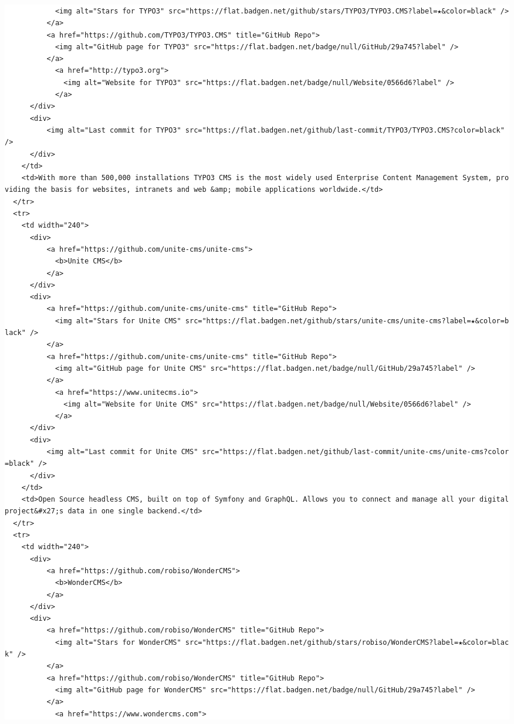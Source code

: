                 <img alt="Stars for TYPO3" src="https://flat.badgen.net/github/stars/TYPO3/TYPO3.CMS?label=★&color=black" />
              </a>
              <a href="https://github.com/TYPO3/TYPO3.CMS" title="GitHub Repo">
                <img alt="GitHub page for TYPO3" src="https://flat.badgen.net/badge/null/GitHub/29a745?label" />
              </a>
                <a href="http://typo3.org">
                  <img alt="Website for TYPO3" src="https://flat.badgen.net/badge/null/Website/0566d6?label" />
                </a>
          </div>
          <div>
              <img alt="Last commit for TYPO3" src="https://flat.badgen.net/github/last-commit/TYPO3/TYPO3.CMS?color=black" />
          </div>
        </td>
        <td>With more than 500,000 installations TYPO3 CMS is the most widely used Enterprise Content Management System, providing the basis for websites, intranets and web &amp; mobile applications worldwide.</td>
      </tr>
      <tr>
        <td width="240">
          <div>
              <a href="https://github.com/unite-cms/unite-cms">
                <b>Unite CMS</b>
              </a>
          </div>
          <div>
              <a href="https://github.com/unite-cms/unite-cms" title="GitHub Repo">
                <img alt="Stars for Unite CMS" src="https://flat.badgen.net/github/stars/unite-cms/unite-cms?label=★&color=black" />
              </a>
              <a href="https://github.com/unite-cms/unite-cms" title="GitHub Repo">
                <img alt="GitHub page for Unite CMS" src="https://flat.badgen.net/badge/null/GitHub/29a745?label" />
              </a>
                <a href="https://www.unitecms.io">
                  <img alt="Website for Unite CMS" src="https://flat.badgen.net/badge/null/Website/0566d6?label" />
                </a>
          </div>
          <div>
              <img alt="Last commit for Unite CMS" src="https://flat.badgen.net/github/last-commit/unite-cms/unite-cms?color=black" />
          </div>
        </td>
        <td>Open Source headless CMS, built on top of Symfony and GraphQL. Allows you to connect and manage all your digital project&#x27;s data in one single backend.</td>
      </tr>
      <tr>
        <td width="240">
          <div>
              <a href="https://github.com/robiso/WonderCMS">
                <b>WonderCMS</b>
              </a>
          </div>
          <div>
              <a href="https://github.com/robiso/WonderCMS" title="GitHub Repo">
                <img alt="Stars for WonderCMS" src="https://flat.badgen.net/github/stars/robiso/WonderCMS?label=★&color=black" />
              </a>
              <a href="https://github.com/robiso/WonderCMS" title="GitHub Repo">
                <img alt="GitHub page for WonderCMS" src="https://flat.badgen.net/badge/null/GitHub/29a745?label" />
              </a>
                <a href="https://www.wondercms.com">